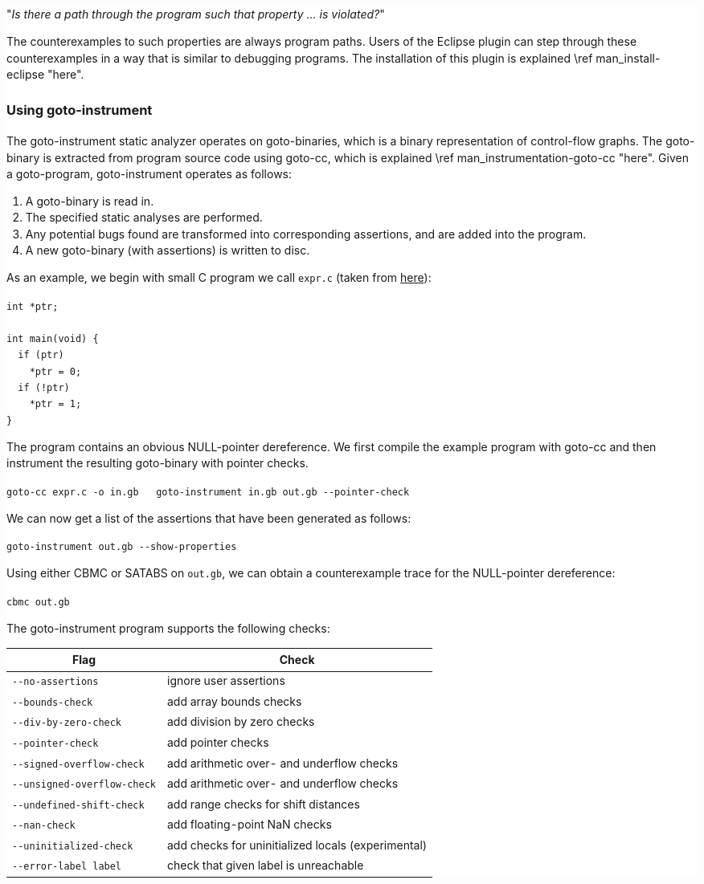 "*Is there a path through the program such that property ... is
violated?*"

The counterexamples to such properties are always program paths. Users
of the Eclipse plugin can step through these counterexamples in a way
that is similar to debugging programs. The installation of this plugin
is explained \ref man_install-eclipse "here".

### Using goto-instrument

The goto-instrument static analyzer operates on goto-binaries, which is
a binary representation of control-flow graphs. The goto-binary is
extracted from program source code using goto-cc, which is explained
\ref man_instrumentation-goto-cc "here". Given a goto-program,
goto-instrument operates as follows:

1.  A goto-binary is read in.
2.  The specified static analyses are performed.
3.  Any potential bugs found are transformed into corresponding
    assertions, and are added into the program.
4.  A new goto-binary (with assertions) is written to disc.

As an example, we begin with small C program we call `expr.c` (taken
from [here](http://www.spinroot.com/uno/)):

    int *ptr;

    int main(void) {
      if (ptr)
        *ptr = 0;
      if (!ptr)
        *ptr = 1;
    }

The program contains an obvious NULL-pointer dereference. We first
compile the example program with goto-cc and then instrument the
resulting goto-binary with pointer checks.

    goto-cc expr.c -o in.gb   goto-instrument in.gb out.gb --pointer-check

We can now get a list of the assertions that have been generated as
follows:

    goto-instrument out.gb --show-properties

Using either CBMC or SATABS on `out.gb`, we can obtain a counterexample
trace for the NULL-pointer dereference:

    cbmc out.gb

The goto-instrument program supports the following checks:

Flag                         |  Check
-----------------------------|----------------------------------------------
`--no-assertions`            |  ignore user assertions
`--bounds-check`             |  add array bounds checks
`--div-by-zero-check`        |  add division by zero checks
`--pointer-check`            |  add pointer checks
`--signed-overflow-check`    |  add arithmetic over- and underflow checks
`--unsigned-overflow-check`  |  add arithmetic over- and underflow checks
`--undefined-shift-check`    |  add range checks for shift distances
`--nan-check`                |  add floating-point NaN checks
`--uninitialized-check`      |  add checks for uninitialized locals (experimental)
`--error-label label`        |  check that given label is unreachable
